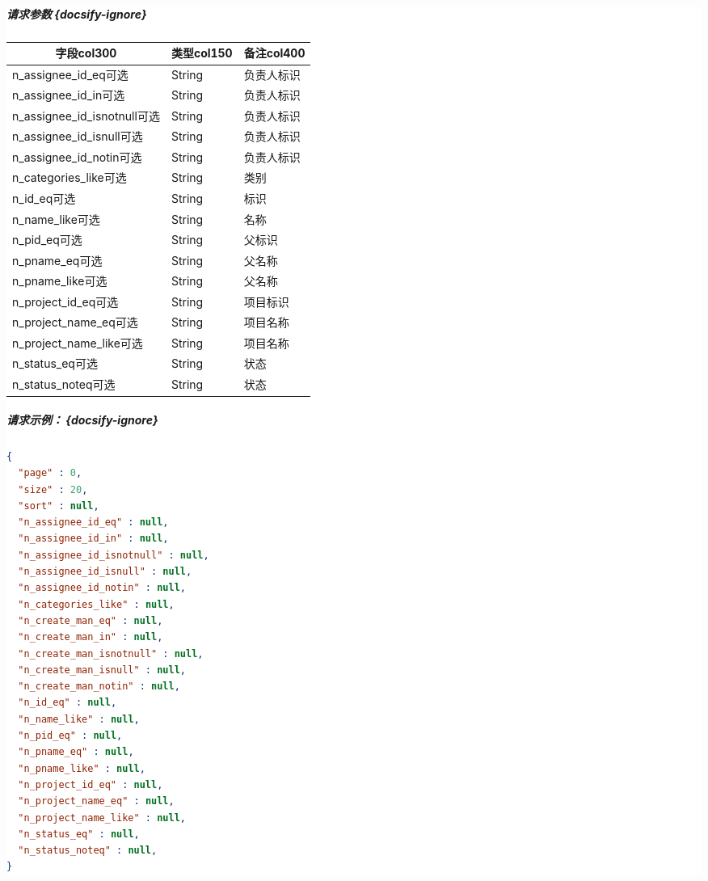 

##### 请求参数 {docsify-ignore}
|字段col300|类型col150|备注col400|
|---|---|----|
|<el-row justify="space-between"><el-col :span="20">n_assignee_id_eq</el-col><el-col :span="4" style="text-align:right"><el-text size="small" type="success">可选</el-text></el-col> </el-row>|String|负责人标识|
|<el-row justify="space-between"><el-col :span="20">n_assignee_id_in</el-col><el-col :span="4" style="text-align:right"><el-text size="small" type="success">可选</el-text></el-col> </el-row>|String|负责人标识|
|<el-row justify="space-between"><el-col :span="20">n_assignee_id_isnotnull</el-col><el-col :span="4" style="text-align:right"><el-text size="small" type="success">可选</el-text></el-col> </el-row>|String|负责人标识|
|<el-row justify="space-between"><el-col :span="20">n_assignee_id_isnull</el-col><el-col :span="4" style="text-align:right"><el-text size="small" type="success">可选</el-text></el-col> </el-row>|String|负责人标识|
|<el-row justify="space-between"><el-col :span="20">n_assignee_id_notin</el-col><el-col :span="4" style="text-align:right"><el-text size="small" type="success">可选</el-text></el-col> </el-row>|String|负责人标识|
|<el-row justify="space-between"><el-col :span="20">n_categories_like</el-col><el-col :span="4" style="text-align:right"><el-text size="small" type="success">可选</el-text></el-col> </el-row>|String|类别|
|<el-row justify="space-between"><el-col :span="20">n_id_eq</el-col><el-col :span="4" style="text-align:right"><el-text size="small" type="success">可选</el-text></el-col> </el-row>|String|标识|
|<el-row justify="space-between"><el-col :span="20">n_name_like</el-col><el-col :span="4" style="text-align:right"><el-text size="small" type="success">可选</el-text></el-col> </el-row>|String|名称|
|<el-row justify="space-between"><el-col :span="20">n_pid_eq</el-col><el-col :span="4" style="text-align:right"><el-text size="small" type="success">可选</el-text></el-col> </el-row>|String|父标识|
|<el-row justify="space-between"><el-col :span="20">n_pname_eq</el-col><el-col :span="4" style="text-align:right"><el-text size="small" type="success">可选</el-text></el-col> </el-row>|String|父名称|
|<el-row justify="space-between"><el-col :span="20">n_pname_like</el-col><el-col :span="4" style="text-align:right"><el-text size="small" type="success">可选</el-text></el-col> </el-row>|String|父名称|
|<el-row justify="space-between"><el-col :span="20">n_project_id_eq</el-col><el-col :span="4" style="text-align:right"><el-text size="small" type="success">可选</el-text></el-col> </el-row>|String|项目标识|
|<el-row justify="space-between"><el-col :span="20">n_project_name_eq</el-col><el-col :span="4" style="text-align:right"><el-text size="small" type="success">可选</el-text></el-col> </el-row>|String|项目名称|
|<el-row justify="space-between"><el-col :span="20">n_project_name_like</el-col><el-col :span="4" style="text-align:right"><el-text size="small" type="success">可选</el-text></el-col> </el-row>|String|项目名称|
|<el-row justify="space-between"><el-col :span="20">n_status_eq</el-col><el-col :span="4" style="text-align:right"><el-text size="small" type="success">可选</el-text></el-col> </el-row>|String|状态|
|<el-row justify="space-between"><el-col :span="20">n_status_noteq</el-col><el-col :span="4" style="text-align:right"><el-text size="small" type="success">可选</el-text></el-col> </el-row>|String|状态|



##### 请求示例： {docsify-ignore}
```json
{
  "page" : 0,
  "size" : 20,
  "sort" : null,
  "n_assignee_id_eq" : null,
  "n_assignee_id_in" : null,
  "n_assignee_id_isnotnull" : null,
  "n_assignee_id_isnull" : null,
  "n_assignee_id_notin" : null,
  "n_categories_like" : null,
  "n_create_man_eq" : null,
  "n_create_man_in" : null,
  "n_create_man_isnotnull" : null,
  "n_create_man_isnull" : null,
  "n_create_man_notin" : null,
  "n_id_eq" : null,
  "n_name_like" : null,
  "n_pid_eq" : null,
  "n_pname_eq" : null,
  "n_pname_like" : null,
  "n_project_id_eq" : null,
  "n_project_name_eq" : null,
  "n_project_name_like" : null,
  "n_status_eq" : null,
  "n_status_noteq" : null,
}
```
